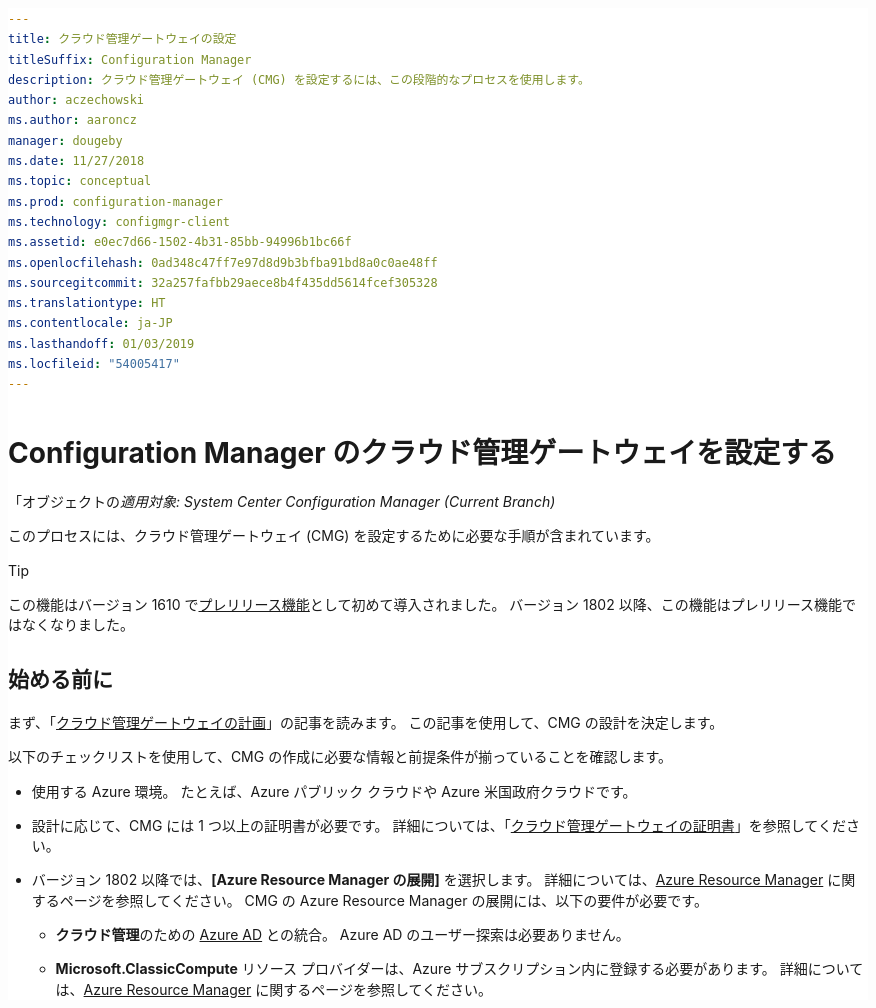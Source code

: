 ```yaml
---
title: クラウド管理ゲートウェイの設定
titleSuffix: Configuration Manager
description: クラウド管理ゲートウェイ (CMG) を設定するには、この段階的なプロセスを使用します。
author: aczechowski
ms.author: aaroncz
manager: dougeby
ms.date: 11/27/2018
ms.topic: conceptual
ms.prod: configuration-manager
ms.technology: configmgr-client
ms.assetid: e0ec7d66-1502-4b31-85bb-94996b1bc66f
ms.openlocfilehash: 0ad348c47ff7e97d8d9b3bfba91bd8a0c0ae48ff
ms.sourcegitcommit: 32a257fafbb29aece8b4f435dd5614fcef305328
ms.translationtype: HT
ms.contentlocale: ja-JP
ms.lasthandoff: 01/03/2019
ms.locfileid: "54005417"
---
```

# <a name="set-up-cloud-management-gateway-for-configuration-manager"></a>Configuration Manager のクラウド管理ゲートウェイを設定する

「オブジェクトの*適用対象: System Center Configuration Manager (Current Branch)*  

このプロセスには、クラウド管理ゲートウェイ (CMG) を設定するために必要な手順が含まれています。 

> [!Tip]
> この機能はバージョン 1610 で[プレリリース機能](/sccm/core/servers/manage/pre-release-features)として初めて導入されました。 バージョン 1802 以降、この機能はプレリリース機能ではなくなりました。



## <a name="before-you-begin"></a>始める前に

まず、「[クラウド管理ゲートウェイの計画](/sccm/core/clients/manage/cmg/plan-cloud-management-gateway)」の記事を読みます。 この記事を使用して、CMG の設計を決定します。 

以下のチェックリストを使用して、CMG の作成に必要な情報と前提条件が揃っていることを確認します。  

- 使用する Azure 環境。 たとえば、Azure パブリック クラウドや Azure 米国政府クラウドです。  

- 設計に応じて、CMG には 1 つ以上の証明書が必要です。 詳細については、「[クラウド管理ゲートウェイの証明書](/sccm/core/clients/manage/cmg/certificates-for-cloud-management-gateway)」を参照してください。  

- バージョン 1802 以降では、**[Azure Resource Manager の展開]** を選択します。 詳細については、[Azure Resource Manager](/sccm/core/clients/manage/cmg/plan-cloud-management-gateway#azure-resource-manager) に関するページを参照してください。 CMG の Azure Resource Manager の展開には、以下の要件が必要です。  

    - **クラウド管理**のための [Azure AD](/sccm/core/servers/deploy/configure/azure-services-wizard) との統合。 Azure AD のユーザー探索は必要ありません。  
    
    - **Microsoft.ClassicCompute** リソース プロバイダーは、Azure サブスクリプション内に登録する必要があります。 詳細については、[Azure Resource Manager](https://docs.microsoft.com/azure/azure-resource-manager/resource-manager-supported-services) に関するページを参照してください。
